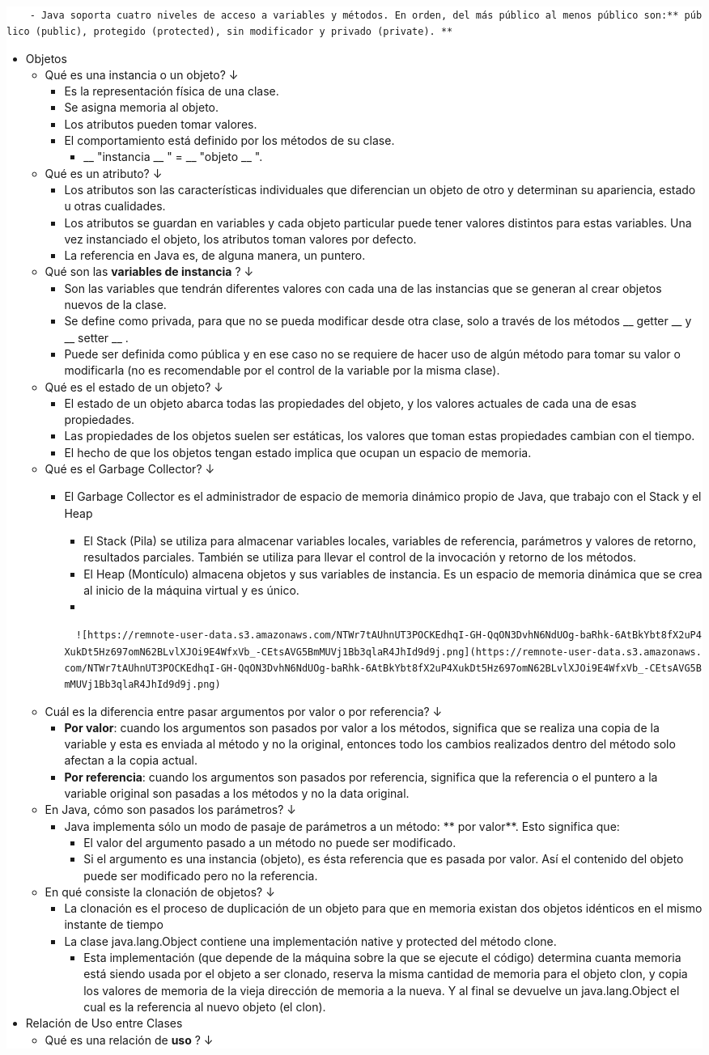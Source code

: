         - Java soporta cuatro niveles de acceso a variables y métodos. En orden, del más público al menos público son:** público (public), protegido (protected), sin modificador y privado (private). **
- Objetos
    - Qué es una instancia o un objeto? ↓
        - Es la representación física de una clase.
        - Se asigna memoria al objeto.
        - Los atributos pueden tomar valores.
        - El comportamiento está definido por los métodos de su clase.
            - __ "instancia __ " = __ "objeto __ ".
    - Qué es un atributo? ↓
        - Los atributos son las características individuales que diferencian un objeto de otro y determinan su apariencia, estado u otras cualidades.
        - Los atributos se guardan en variables y cada objeto particular puede tener valores distintos para estas variables. Una vez instanciado el objeto, los atributos toman valores por defecto.
        - La referencia en Java es, de alguna manera, un puntero.
    - Qué son las **variables de instancia** ? ↓
        - Son las variables que tendrán diferentes valores con cada una de las instancias que se generan al crear objetos nuevos de la clase.
        - Se define como privada, para que no se pueda modificar desde otra clase, solo a través de los métodos __ getter __ y __ setter __ .
        - Puede ser definida como pública y en ese caso no se requiere de hacer uso de algún método para tomar su valor o modificarla (no es recomendable por el control de la variable por la misma clase).
    - Qué es el estado de un objeto? ↓
        - El estado de un objeto abarca todas las propiedades del objeto, y los valores actuales de cada una de esas propiedades.
        - Las propiedades de los objetos suelen ser estáticas, los valores que toman estas propiedades cambian con el tiempo.
        - El hecho de que los objetos tengan estado implica que ocupan un espacio de memoria.
    - Qué es el Garbage Collector? ↓
        - El Garbage Collector es el administrador de espacio de memoria dinámico propio de Java, que trabajo con el Stack y el Heap
            - El Stack (Pila) se utiliza para almacenar variables locales, variables de referencia, parámetros y valores de retorno, resultados parciales. También se utiliza para llevar el control de la invocación y retorno de los métodos.
            - El Heap (Montículo) almacena objetos y sus variables de instancia. Es un espacio de memoria dinámica que se crea al inicio de la máquina virtual y es único.
            - 
                
                ![https://remnote-user-data.s3.amazonaws.com/NTWr7tAUhnUT3POCKEdhqI-GH-QqON3DvhN6NdUOg-baRhk-6AtBkYbt8fX2uP4XukDt5Hz697omN62BLvlXJOi9E4WfxVb_-CEtsAVG5BmMUVj1Bb3qlaR4JhId9d9j.png](https://remnote-user-data.s3.amazonaws.com/NTWr7tAUhnUT3POCKEdhqI-GH-QqON3DvhN6NdUOg-baRhk-6AtBkYbt8fX2uP4XukDt5Hz697omN62BLvlXJOi9E4WfxVb_-CEtsAVG5BmMUVj1Bb3qlaR4JhId9d9j.png)
                
    - Cuál es la diferencia entre pasar argumentos por valor o por referencia? ↓
        - **Por valor**: cuando los argumentos son pasados por valor a los métodos, significa que se realiza una copia de la variable y esta es enviada al método y no la original, entonces todo los cambios realizados dentro del método solo afectan a la copia actual.
        - **Por referencia**: cuando los argumentos son pasados por referencia, significa que la referencia o el puntero a la variable original son pasadas a los métodos y no la data original.
    - En Java, cómo son pasados los parámetros? ↓
        - Java implementa sólo un modo de pasaje de parámetros a un método: ** por valor**. Esto significa que:
            - El valor del argumento pasado a un método no puede ser modificado.
            - Si el argumento es una instancia (objeto), es ésta referencia que es pasada por valor. Así el contenido del objeto puede ser modificado pero no la referencia.
    - En qué consiste la clonación de objetos? ↓
        - La clonación es el proceso de duplicación de un objeto para que en memoria existan dos objetos idénticos en el mismo instante de tiempo
        - La clase java.lang.Object contiene una implementación native y protected del método clone.
            - Esta implementación (que depende de la máquina sobre la que se ejecute el código) determina cuanta memoria está siendo usada por el objeto a ser clonado, reserva la misma cantidad de memoria para el objeto clon, y copia los valores de memoria de la vieja dirección de memoria a la nueva. Y al final se devuelve un java.lang.Object el cual es la referencia al nuevo objeto (el clon).
- Relación de Uso entre Clases
    - Qué es una relación de **uso** ? ↓